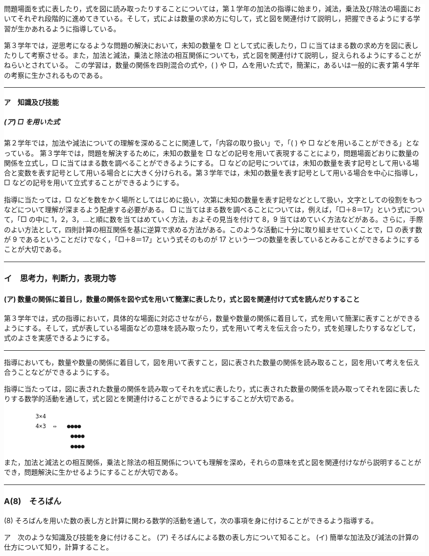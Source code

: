 問題場面を式に表したり，式を図に読み取ったりすることについては，第１学年の加法の指導に始まり，減法，乗法及び除法の場面においてそれぞれ段階的に進めてきている。そして，式によは数量の求め方に匂して，式と図を関連付けて説明し，把握できるようにする学習が生かあれるように指導している。

第３学年では，逆思考になるような問題の解決において，未知の数量を □ として式に表したり，□ に当てはまる数の求め方を図に表したりして考察させる。また，加法と減法，乗法と除法の相互関係についても，式と図を関連付けて説明し，捉えられるようにすることがねらいとされている。
この学習は，数量の関係を四則混合の式や，( ) や □，△を用いた式で，簡潔に，あるいは一般的に表す第４学年の考察に生かされるものである。

---

#### ア　知識及び技能

##### (ア) □ を用いた式

第２学年では，加法や減法についての理解を深めることに関連して，「内容の取り扱い」で，「( ) や □ などを用いることができる」となっている。
第３学年では，問題を解決するために，未知の数量を □ などの記号を用いて表現することにより，問題場面どおりに数量の関係を立式し，□ に当てはまる数を調べることができるようにする。
□ などの記号については，未知の数量を表す記号として用いる場合と変数を表す記号として用いる場合とに大きく分けられる。第３学年では，未知の数量を表す記号として用いる場合を中心に指導し，□ などの記号を用いて立式することができるようにする。

指導に当たっては，□ などを数をかく場所としてはじめに扱い，次第に未知の数量を表す記号などとして扱い，文字としての役割をもつなどについて理解が深まるよう配慮する必要がある。
□ に当てはまる数を調べることについては，例えば，「□＋8＝17」という式について，「□ の中に 1，2，3，…と順に数を当てはめていく方法，およその見当を付けて 8，9 当てはめていく方法などがある。さらに，手際のよい方法として，四則計算の相互関係を基に逆算で求める方法がある。このような活動に十分に取り組ませていくことで，□ の表す数が 9 であるということだけでなく，「□＋8＝17」という式そのものが 17 という一つの数量を表しているとみることができるようにすることが大切である。

---

### イ　思考力，判断力，表現力等

#### (ア) 数量の関係に着目し，数量の関係を図や式を用いて簡潔に表したり，式と図を関連付けて式を読んだりすること

第３学年では，式の指導において，具体的な場面に対応させながら，数量や数量の関係に着目して，式を用いて簡潔に表すことができるようにする。そして，式が表している場面などの意味を読み取ったり，式を用いて考えを伝え合ったり，式を処理したりするなどして，式のよさを実感できるようにする。

---

指導においても，数量や数量の関係に着目して，図を用いて表すこと，図に表された数量の関係を読み取ること，図を用いて考えを伝え合うことなどができるようにする。

指導に当たっては，図に表された数量の関係を読み取ってそれを式に表したり，式に表された数量の関係を読み取ってそれを図に表したりする数学的活動を通して，式と図とを関連付けることができるようにすることが大切である。

```
         3×4
         4×3  ⇔   ●●●●
                   ●●●●
                   ●●●●
```

また，加法と減法との相互関係，乗法と除法の相互関係についても理解を深め，それらの意味を式と図を関連付けながら説明することができ，問題解決に生かせるようにすることが大切である。

---

### A(8)　そろばん

(8) そろばんを用いた数の表し方と計算に関わる数学的活動を通して，次の事項を身に付けることができるよう指導する。

ア　次のような知識及び技能を身に付けること。
(ア) そろばんによる数の表し方について知ること。
(イ) 簡単な加法及び減法の計算の仕方について知り，計算すること。
